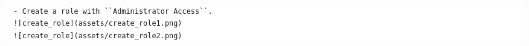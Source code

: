       - Create a role with ``Administrator Access``.
      ![create_role](assets/create_role1.png)
      ![create_role](assets/create_role2.png)